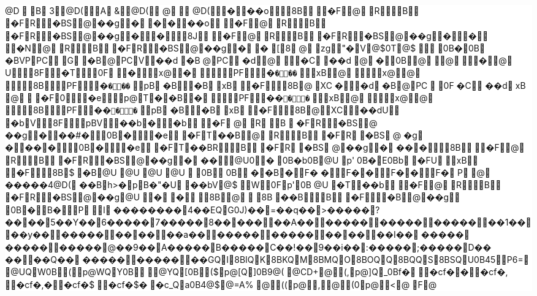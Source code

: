 @D        
   B 3          @D(          A &          @D(          
@           
@D(      � ��o  8B  �F   @        R  B   �F R�BS@��g        �
 �� ��o  �F   @        R  B   �F R�BS@��g        � �  8J  �F   @        R  B   �F R�BS@��g        � �  �N   @        R  B   �F R�BS@��g        �
 �
   [8   	@         zg "�       V   @$0T   @$           0B�    0B   	 �BVP   PC  
 G    �B@   PC V��d
    �B
@   PC  
 �d   @    �C 
 ��d
   @ �   0B   @    @     �           @ U 8F    �T 0F       	    �  x@   �         PF  �`� ��`
  xB   @          x@   @          8B  PF  �`� ��`
   pB 
 
 �B   �B 
  xB 
 �F  8B@  
XC
� �d   
 �B@   PC
  
0F	 
 	 �C  
��d 
 
 xB
   @ 
   �F0�e  p@ T��B   �          PF  ��`� �`
  xB   @          x@   @          8B  PF  ��`� �`
   pB 
 
 �B   �B 
  xB 
 �F  8B@  XC  ��dU 	�b V8F  pBV ��b� �b  �F   	@        R	  B	  	 �F R�BS@	��g        � ��#     �    0B��e   �F T� �B   @        R  B   �F R	�BS	@	 �g       
 � ��     �   0B��e   �F T� �BR  B   �F R	�BS	@��g        � 	��     �   8B  �F   @        R  B   �F R�BS@��g        � 	��                  @U0        �  0B�   b 0B    @U          p'	 0B�  E 0Bb  
�FU
 xB  �F  8B $  �B    @U     @U     @U     @U 	   0B  
 0B  ��B � F�
 �F� �F� �F�   	P 
   @         ����  �     4@D(   � �B       h>�pB�        "     � U
 ��bV   @$         W 0F p' 0B    	@U         �T��b  �F   @        R  B   �F R�BS@��g    @U         �
 �  8B   @ 	  	8B	  � �B   B   �F  �B @��g   0B � B�          P    I ����  � ���4 ��E QG 0J)��= ��q��> �����? ����5 ��Y��6 �����7 �����8 ��       ��� ��        A�� ����� ����� ����� ��1�� ��y�� ����� ���� ��a�� ����� ����� ���� ��I��	 �����
 ����� �����@ ��9��A �����B �����C ��!��9 ��i��: �����; �����D ��	�� ��Q��
 ����� ����� ��G QI8BI QK8BK QM8BM QO8BO QQ8BQ QS8BS QU 0B4 5  P6 = 
@U QW 0B (p@W QY 0B   @Y Q[ 0B ($p@[ Q] 0B9 @ (
@C D + @ (,p@] Q_ 0Bf� �cf���cf�, �cf�,��cf�$ �cf�$� �c_ Qa 0B4 @ $ @= A %
@ ((p@  ,@ (0p@  < @	  F @
